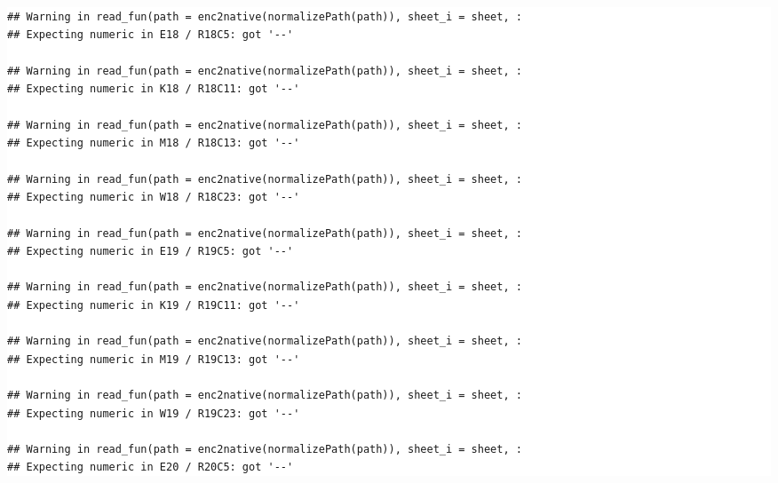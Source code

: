     ## Warning in read_fun(path = enc2native(normalizePath(path)), sheet_i = sheet, :
    ## Expecting numeric in E18 / R18C5: got '--'

    ## Warning in read_fun(path = enc2native(normalizePath(path)), sheet_i = sheet, :
    ## Expecting numeric in K18 / R18C11: got '--'

    ## Warning in read_fun(path = enc2native(normalizePath(path)), sheet_i = sheet, :
    ## Expecting numeric in M18 / R18C13: got '--'

    ## Warning in read_fun(path = enc2native(normalizePath(path)), sheet_i = sheet, :
    ## Expecting numeric in W18 / R18C23: got '--'

    ## Warning in read_fun(path = enc2native(normalizePath(path)), sheet_i = sheet, :
    ## Expecting numeric in E19 / R19C5: got '--'

    ## Warning in read_fun(path = enc2native(normalizePath(path)), sheet_i = sheet, :
    ## Expecting numeric in K19 / R19C11: got '--'

    ## Warning in read_fun(path = enc2native(normalizePath(path)), sheet_i = sheet, :
    ## Expecting numeric in M19 / R19C13: got '--'

    ## Warning in read_fun(path = enc2native(normalizePath(path)), sheet_i = sheet, :
    ## Expecting numeric in W19 / R19C23: got '--'

    ## Warning in read_fun(path = enc2native(normalizePath(path)), sheet_i = sheet, :
    ## Expecting numeric in E20 / R20C5: got '--'
